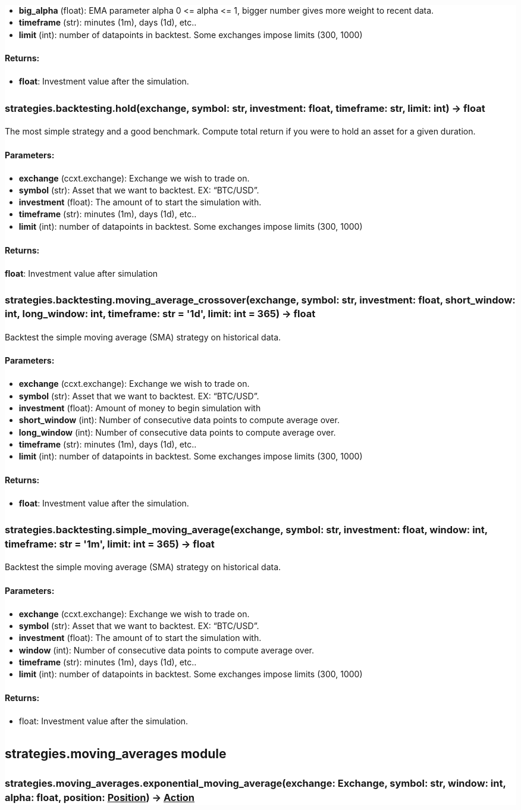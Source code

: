 - **big_alpha** (float): EMA parameter alpha 0 <= alpha <= 1, bigger number gives more weight to recent data.
- **timeframe** (str): minutes (1m), days (1d), etc..
- **limit** (int): number of datapoints in backtest. Some exchanges impose limits (300, 1000)
#### Returns:
- **float**: Investment value after the simulation.
### strategies.backtesting.hold(exchange, symbol: str, investment: float, timeframe: str, limit: int) → float
The most simple strategy and a good benchmark. Compute total return if you were to hold
an asset for a given duration.
#### Parameters:
- **exchange** (ccxt.exchange): Exchange we wish to trade on.
- **symbol** (str): Asset that we want to backtest. EX: “BTC/USD”.
- **investment** (float): The amount of to start the simulation with.
- **timeframe** (str): minutes (1m), days (1d), etc..
- **limit** (int): number of datapoints in backtest. Some exchanges impose limits (300, 1000)
#### Returns:
**float**: Investment value after simulation
### strategies.backtesting.moving_average_crossover(exchange, symbol: str, investment: float, short_window: int, long_window: int, timeframe: str = '1d', limit: int = 365) → float
Backtest the simple moving average (SMA) strategy on historical data.
#### Parameters:
- **exchange** (ccxt.exchange): Exchange we wish to trade on.
- **symbol** (str): Asset that we want to backtest. EX: “BTC/USD”.
- **investment** (float): Amount of money to begin simulation with
- **short_window** (int): Number of consecutive data points to compute average over.
- **long_window** (int): Number of consecutive data points to compute average over.
- **timeframe** (str): minutes (1m), days (1d), etc..
- **limit** (int): number of datapoints in backtest. Some exchanges impose limits (300, 1000)
#### Returns:
- **float**: Investment value after the simulation.
### strategies.backtesting.simple_moving_average(exchange, symbol: str, investment: float, window: int, timeframe: str = '1m', limit: int = 365) → float

Backtest the simple moving average (SMA) strategy on historical data.
#### Parameters:
- **exchange** (ccxt.exchange): Exchange we wish to trade on.
- **symbol** (str): Asset that we want to backtest. EX: “BTC/USD”.
- **investment** (float): The amount of to start the simulation with.
- **window** (int): Number of consecutive data points to compute average over.
- **timeframe** (str): minutes (1m), days (1d), etc..
- **limit** (int): number of datapoints in backtest. Some exchanges impose limits (300, 1000)
####  Returns:
- float: Investment value after the simulation.
## strategies.moving_averages module
### strategies.moving_averages.exponential_moving_average(exchange: Exchange, symbol: str, window: int, alpha: float, position: [Position](#strategies.moving_averages.Position)) → [Action](#strategies.moving_averages.Action)
